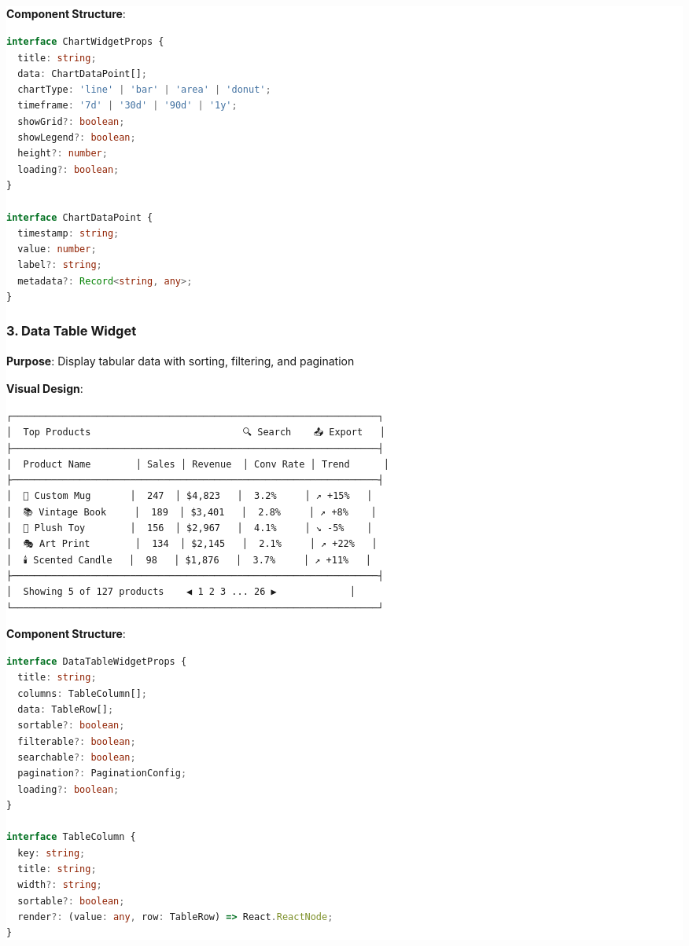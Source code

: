 **Component Structure**:
```typescript
interface ChartWidgetProps {
  title: string;
  data: ChartDataPoint[];
  chartType: 'line' | 'bar' | 'area' | 'donut';
  timeframe: '7d' | '30d' | '90d' | '1y';
  showGrid?: boolean;
  showLegend?: boolean;
  height?: number;
  loading?: boolean;
}

interface ChartDataPoint {
  timestamp: string;
  value: number;
  label?: string;
  metadata?: Record<string, any>;
}
```

### 3. Data Table Widget

**Purpose**: Display tabular data with sorting, filtering, and pagination

**Visual Design**:
```
┌─────────────────────────────────────────────────────────────────┐
│  Top Products                           🔍 Search    📤 Export   │
├─────────────────────────────────────────────────────────────────┤
│  Product Name        │ Sales │ Revenue  │ Conv Rate │ Trend      │
├─────────────────────────────────────────────────────────────────┤
│  🎨 Custom Mug       │  247  │ $4,823   │  3.2%     │ ↗️ +15%   │
│  📚 Vintage Book     │  189  │ $3,401   │  2.8%     │ ↗️ +8%    │
│  🧸 Plush Toy        │  156  │ $2,967   │  4.1%     │ ↘️ -5%    │
│  🎭 Art Print        │  134  │ $2,145   │  2.1%     │ ↗️ +22%   │
│  🕯️ Scented Candle   │  98   │ $1,876   │  3.7%     │ ↗️ +11%   │
├─────────────────────────────────────────────────────────────────┤
│  Showing 5 of 127 products    ◀️ 1 2 3 ... 26 ▶️             │
└─────────────────────────────────────────────────────────────────┘
```

**Component Structure**:
```typescript
interface DataTableWidgetProps {
  title: string;
  columns: TableColumn[];
  data: TableRow[];
  sortable?: boolean;
  filterable?: boolean;
  searchable?: boolean;
  pagination?: PaginationConfig;
  loading?: boolean;
}

interface TableColumn {
  key: string;
  title: string;
  width?: string;
  sortable?: boolean;
  render?: (value: any, row: TableRow) => React.ReactNode;
}
```
